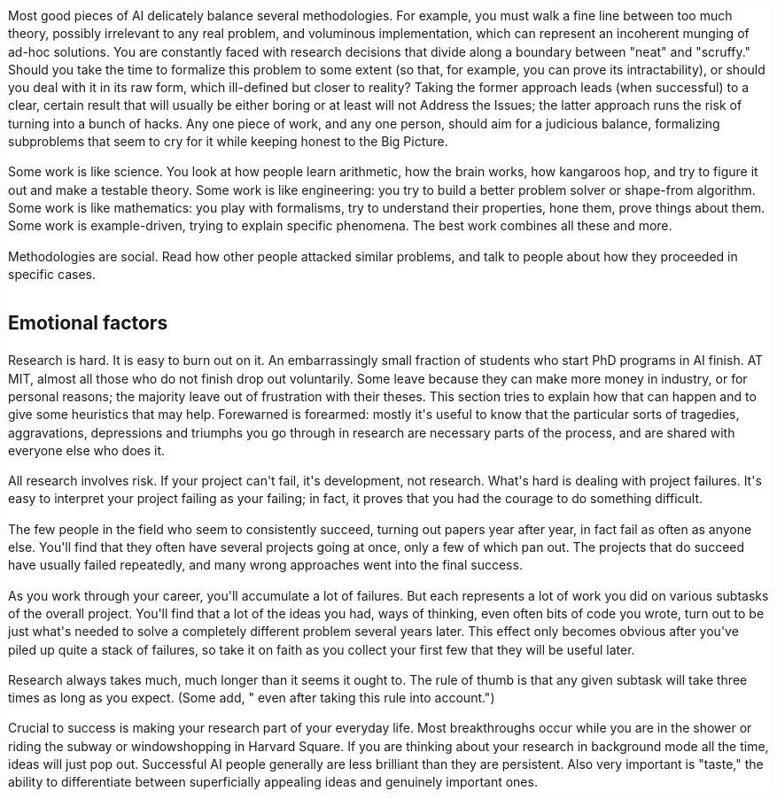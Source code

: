 Most good pieces of AI delicately balance several methodologies. For example, you must walk a fine line between too much theory, possibly irrelevant to any real problem, and voluminous implementation, which can represent an incoherent munging of ad-hoc solutions. You are constantly faced with research decisions that divide along a boundary between "neat" and "scruffy." Should you take the time to formalize this problem to some extent (so that, for example, you can prove its intractability), or should you deal with it in its raw form, which ill-defined but closer to reality? Taking the former approach leads (when successful) to a clear, certain result that will usually be either boring or at least will not Address the Issues; the latter approach runs the risk of turning into a bunch of hacks. Any one piece of work, and any one person, should aim for a judicious balance, formalizing subproblems that seem to cry for it while keeping honest to the Big Picture.

Some work is like science. You look at how people learn arithmetic, how the brain works, how kangaroos hop, and try to figure it out and make a testable theory. Some work is like engineering: you try to build a better problem solver or shape-from algorithm. Some work is like mathematics: you play with formalisms, try to understand their properties, hone them, prove things about them. Some work is example-driven, trying to explain specific phenomena. The best work combines all these and more.

Methodologies are social. Read how other people attacked similar problems, and talk to people about how they proceeded in specific cases.

## Emotional factors
Research is hard. It is easy to burn out on it. An embarrassingly small fraction of students who start PhD programs in AI finish. AT MIT, almost all those who do not finish drop out voluntarily. Some leave because they can make more money in industry, or for personal reasons; the majority leave out of frustration with their theses. This section tries to explain how that can happen and to give some heuristics that may help. Forewarned is forearmed: mostly it's useful to know that the particular sorts of tragedies, aggravations, depressions and triumphs you go through in research are necessary parts of the process, and are shared with everyone else who does it.

All research involves risk. If your project can't fail, it's development, not research. What's hard is dealing with project failures. It's easy to interpret your project failing as your failing; in fact, it proves that you had the courage to do something difficult.

The few people in the field who seem to consistently succeed, turning out papers year after year, in fact fail as often as anyone else. You'll find that they often have several projects going at once, only a few of which pan out. The projects that do succeed have usually failed repeatedly, and many wrong approaches went into the final success.

As you work through your career, you'll accumulate a lot of failures. But each represents a lot of work you did on various subtasks of the overall project. You'll find that a lot of the ideas you had, ways of thinking, even often bits of code you wrote, turn out to be just what's needed to solve a completely different problem several years later. This effect only becomes obvious after you've piled up quite a stack of failures, so take it on faith as you collect your first few that they will be useful later.

Research always takes much, much longer than it seems it ought to. The rule of thumb is that any given subtask will take three times as long as you expect. (Some add, " even after taking this rule into account.")

Crucial to success is making your research part of your everyday life. Most breakthroughs occur while you are in the shower or riding the subway or windowshopping in Harvard Square. If you are thinking about your research in background mode all the time, ideas will just pop out. Successful AI people generally are less brilliant than they are persistent. Also very important is "taste," the ability to differentiate between superficially appealing ideas and genuinely important ones.
